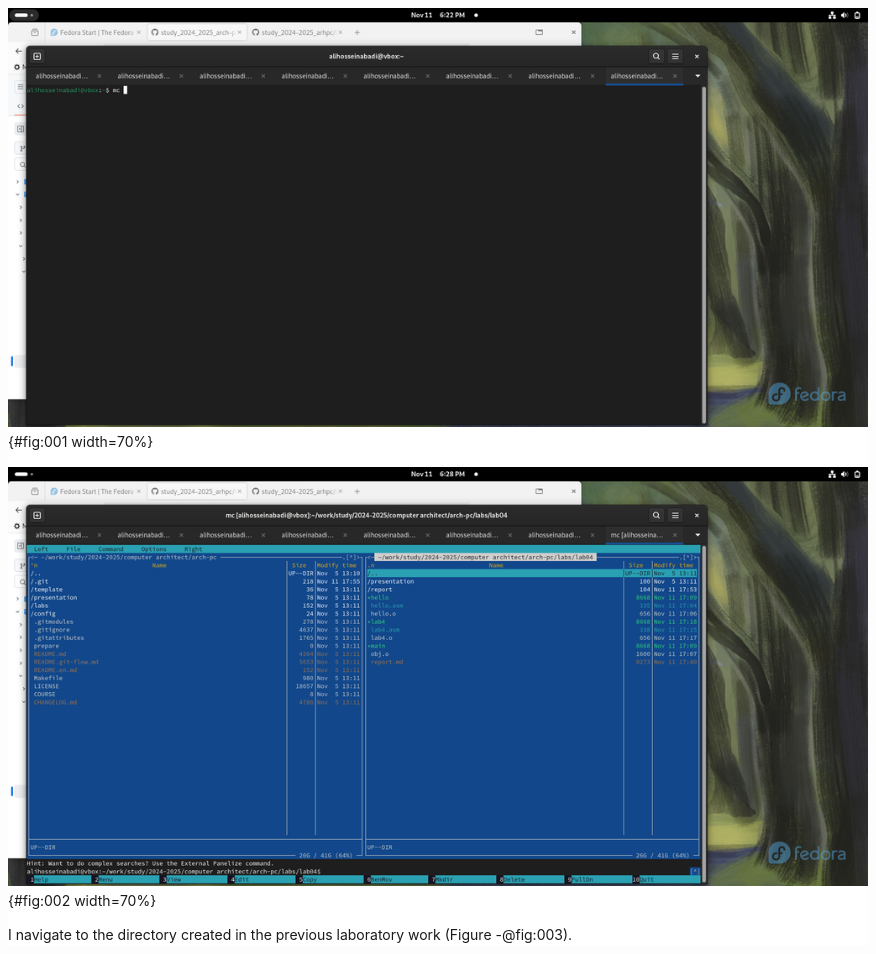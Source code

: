 ![Opening Midnight Commander](image/1.png){#fig:001 width=70%}

![Midnight Commander Interface](image/2.png){#fig:002 width=70%}

I navigate to the directory created in the previous laboratory work (Figure -@fig:003).
